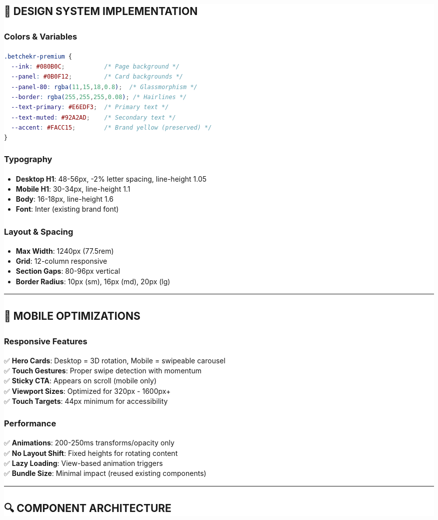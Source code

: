 
## 🎨 **DESIGN SYSTEM IMPLEMENTATION**

### **Colors & Variables**
```css
.betchekr-premium {
  --ink: #080B0C;           /* Page background */
  --panel: #0B0F12;         /* Card backgrounds */
  --panel-80: rgba(11,15,18,0.8);  /* Glassmorphism */
  --border: rgba(255,255,255,0.08); /* Hairlines */
  --text-primary: #E6EDF3;  /* Primary text */
  --text-muted: #92A2AD;    /* Secondary text */
  --accent: #FACC15;        /* Brand yellow (preserved) */
}
```

### **Typography**
- **Desktop H1**: 48-56px, -2% letter spacing, line-height 1.05
- **Mobile H1**: 30-34px, line-height 1.1  
- **Body**: 16-18px, line-height 1.6
- **Font**: Inter (existing brand font)

### **Layout & Spacing**
- **Max Width**: 1240px (77.5rem)
- **Grid**: 12-column responsive
- **Section Gaps**: 80-96px vertical
- **Border Radius**: 10px (sm), 16px (md), 20px (lg)

---

## 📱 **MOBILE OPTIMIZATIONS**

### **Responsive Features**
✅ **Hero Cards**: Desktop = 3D rotation, Mobile = swipeable carousel  
✅ **Touch Gestures**: Proper swipe detection with momentum  
✅ **Sticky CTA**: Appears on scroll (mobile only)  
✅ **Viewport Sizes**: Optimized for 320px - 1600px+  
✅ **Touch Targets**: 44px minimum for accessibility  

### **Performance**
✅ **Animations**: 200-250ms transforms/opacity only  
✅ **No Layout Shift**: Fixed heights for rotating content  
✅ **Lazy Loading**: View-based animation triggers  
✅ **Bundle Size**: Minimal impact (reused existing components)  

---

## 🔍 **COMPONENT ARCHITECTURE**
